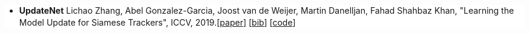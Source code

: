 - **UpdateNet** Lichao Zhang, Abel Gonzalez-Garcia, Joost van de Weijer, Martin Danelljan, Fahad Shahbaz Khan, "Learning the Model Update for Siamese Trackers", ICCV, 2019.[[paper](https://arxiv.org/abs/1908.00855)] [[bib](https://dblp.uni-trier.de/rec/bibtex/journals/corr/abs-1908-00855)] [[code](https://github.com/zhanglichao/updatenet)]

